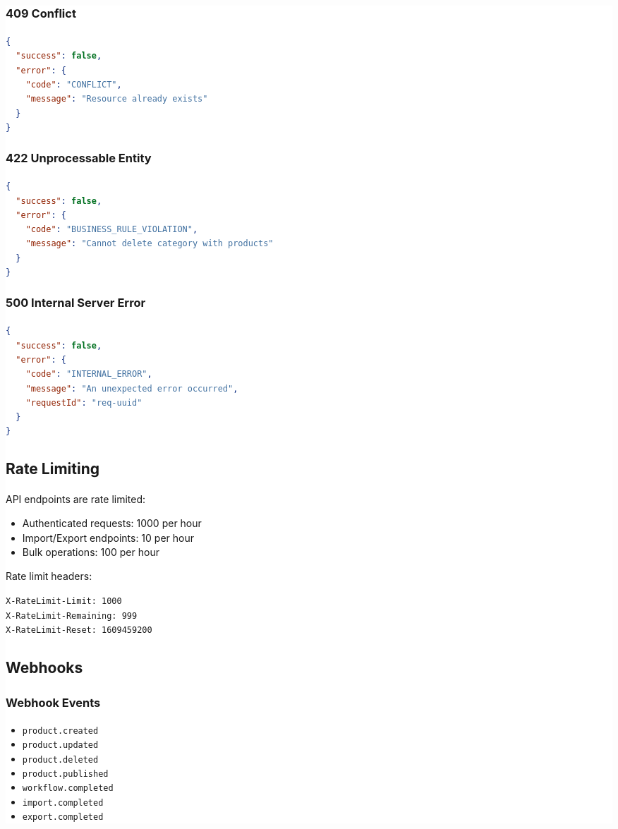 ### 409 Conflict
```json
{
  "success": false,
  "error": {
    "code": "CONFLICT",
    "message": "Resource already exists"
  }
}
```

### 422 Unprocessable Entity
```json
{
  "success": false,
  "error": {
    "code": "BUSINESS_RULE_VIOLATION",
    "message": "Cannot delete category with products"
  }
}
```

### 500 Internal Server Error
```json
{
  "success": false,
  "error": {
    "code": "INTERNAL_ERROR",
    "message": "An unexpected error occurred",
    "requestId": "req-uuid"
  }
}
```

## Rate Limiting

API endpoints are rate limited:
- Authenticated requests: 1000 per hour
- Import/Export endpoints: 10 per hour
- Bulk operations: 100 per hour

Rate limit headers:
```http
X-RateLimit-Limit: 1000
X-RateLimit-Remaining: 999
X-RateLimit-Reset: 1609459200
```

## Webhooks

### Webhook Events
- `product.created`
- `product.updated`
- `product.deleted`
- `product.published`
- `workflow.completed`
- `import.completed`
- `export.completed`
